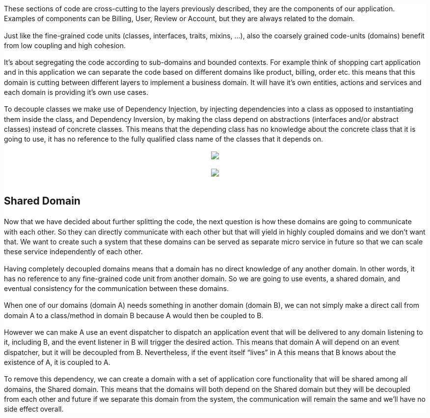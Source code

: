 These sections of code are cross-cutting to the layers previously described, they are the components of our application. Examples of components can be Billing, User, Review or Account, but they are always related to the domain.

Just like the fine-grained code units (classes, interfaces, traits, mixins, …), also the coarsely grained code-units (domains) benefit from low coupling and high cohesion.

It’s about segregating the code according to sub-domains and bounded contexts. For example think of shopping cart  application and in this application we can separate the code based on different domains like product, billing, order etc. this means that this domain is cutting between different layers to implement a business domain. It will have it’s own entities, actions and services and each domain is providing it’s own use cases. 

To decouple classes we make use of Dependency Injection, by injecting dependencies into a class as opposed to instantiating them inside the class, and Dependency Inversion, by making the class depend on abstractions (interfaces and/or abstract classes) instead of concrete classes. This means that the depending class has no knowledge about the concrete class that it is going to use, it has no reference to the fully qualified class name of the classes that it depends on.

<p align="center">
  <img src="images/domains.png">
  <br/>
</p>

<p align="center">
  <img src="images/clean-architecture-slice.jpeg">
  <br/>
</p>

## Shared Domain

Now that we have decided about further splitting the code, the next question is how these domains are going to communicate with each other. So they can directly communicate with each other but that will yield in highly coupled domains and we don’t want that. We want to create such a system that these domains can be served as separate micro service in future so that we can scale these service independently of each other. 

Having completely decoupled domains means that a domain has no direct knowledge of any another domain. In other words, it has no reference to any fine-grained code unit from another domain. So we are going to use events, a shared domain, and eventual consistency for the communication between these domains. 

When one of our domains (domain A) needs something in another domain (domain B), we can not simply make a direct call from domain A to a class/method in domain B because A would then be coupled to B. 

However we can make A use an event dispatcher to dispatch an application event that will be delivered to any domain listening to it, including B, and the event listener in B will trigger the desired action. This means that domain A will depend on an event dispatcher, but it will be decoupled from B. Nevertheless, if the event itself “lives” in A this means that B knows about the existence of A, it is coupled to A. 

To remove this dependency, we can create a domain with a set of application core functionality that will be shared among all domains, the Shared domain. This means that the domains will both depend on the Shared domain but they will be decoupled from each other and future if we separate this domain from the system, the communication will remain the same and we’ll have no side effect overall. 
